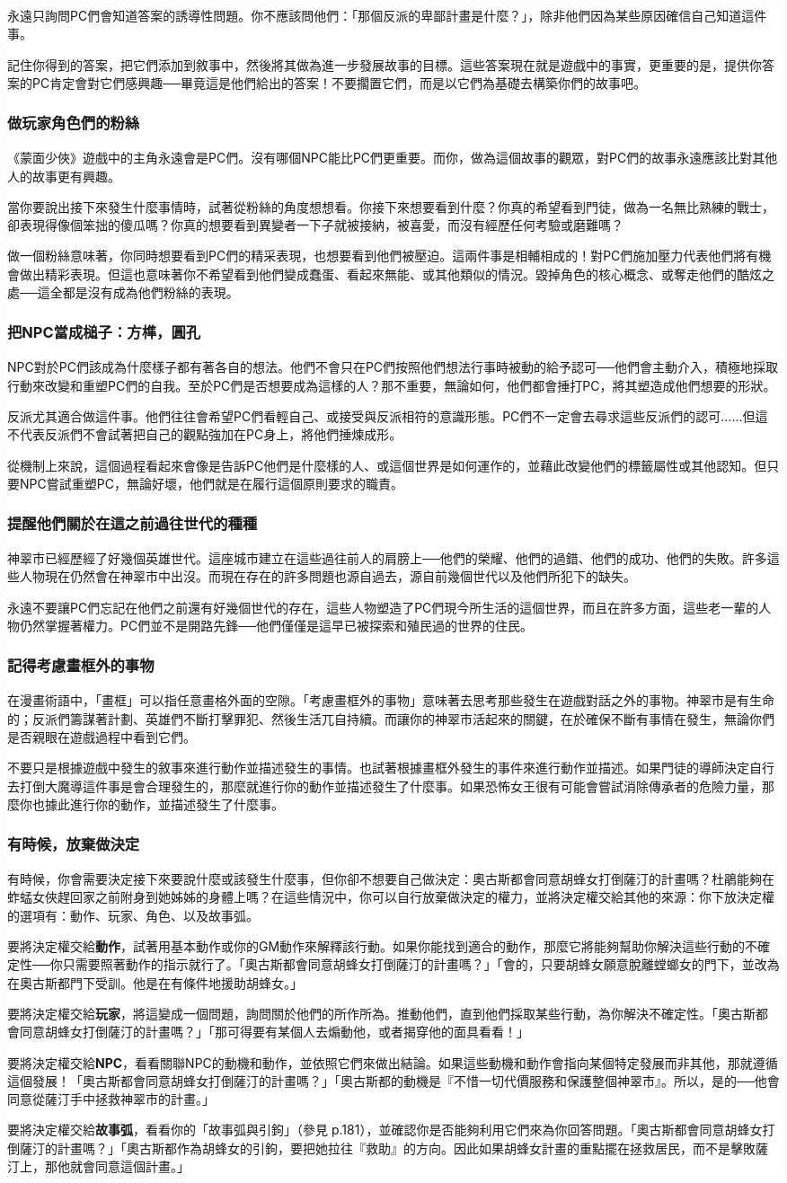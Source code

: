 永遠只詢問PC們會知道答案的誘導性問題。你不應該問他們：「那個反派的卑鄙計畫是什麼？」，除非他們因為某些原因確信自己知道這件事。

記住你得到的答案，把它們添加到敘事中，然後將其做為進一步發展故事的目標。這些答案現在就是遊戲中的事實，更重要的是，提供你答案的PC肯定會對它們感興趣──畢竟這是他們給出的答案！不要擱置它們，而是以它們為基礎去構築你們的故事吧。


### 做玩家角色們的粉絲
《蒙面少俠》遊戲中的主角永遠會是PC們。沒有哪個NPC能比PC們更重要。而你，做為這個故事的觀眾，對PC們的故事永遠應該比對其他人的故事更有興趣。

當你要說出接下來發生什麼事情時，試著從粉絲的角度想想看。你接下來想要看到什麼？你真的希望看到門徒，做為一名無比熟練的戰士，卻表現得像個笨拙的傻瓜嗎？你真的想要看到異變者一下子就被接納，被喜愛，而沒有經歷任何考驗或磨難嗎？

做一個粉絲意味著，你同時想要看到PC們的精采表現，也想要看到他們被壓迫。這兩件事是相輔相成的！對PC們施加壓力代表他們將有機會做出精彩表現。但這也意味著你不希望看到他們變成蠢蛋、看起來無能、或其他類似的情況。毀掉角色的核心概念、或奪走他們的酷炫之處──這全都是沒有成為他們粉絲的表現。


### 把NPC當成槌子：方榫，圓孔
NPC對於PC們該成為什麼樣子都有著各自的想法。他們不會只在PC們按照他們想法行事時被動的給予認可──他們會主動介入，積極地採取行動來改變和重塑PC們的自我。至於PC們是否想要成為這樣的人？那不重要，無論如何，他們都會捶打PC，將其塑造成他們想要的形狀。

反派尤其適合做這件事。他們往往會希望PC們看輕自己、或接受與反派相符的意識形態。PC們不一定會去尋求這些反派們的認可……但這不代表反派們不會試著把自己的觀點強加在PC身上，將他們捶煉成形。

從機制上來說，這個過程看起來會像是告訴PC他們是什麼樣的人、或這個世界是如何運作的，並藉此改變他們的標籤屬性或其他認知。但只要NPC嘗試重塑PC，無論好壞，他們就是在履行這個原則要求的職責。


### 提醒他們關於在這之前過往世代的種種
神翠市已經歷經了好幾個英雄世代。這座城市建立在這些過往前人的肩膀上──他們的榮耀、他們的過錯、他們的成功、他們的失敗。許多這些人物現在仍然會在神翠市中出沒。而現在存在的許多問題也源自過去，源自前幾個世代以及他們所犯下的缺失。

永遠不要讓PC們忘記在他們之前還有好幾個世代的存在，這些人物塑造了PC們現今所生活的這個世界，而且在許多方面，這些老一輩的人物仍然掌握著權力。PC們並不是開路先鋒──他們僅僅是這早已被探索和殖民過的世界的住民。


### 記得考慮畫框外的事物
在漫畫術語中，「畫框」可以指任意畫格外面的空隙。「考慮畫框外的事物」意味著去思考那些發生在遊戲對話之外的事物。神翠市是有生命的；反派們籌謀著計劃、英雄們不斷打擊罪犯、然後生活兀自持續。而讓你的神翠市活起來的關鍵，在於確保不斷有事情在發生，無論你們是否親眼在遊戲過程中看到它們。

不要只是根據遊戲中發生的敘事來進行動作並描述發生的事情。也試著根據畫框外發生的事件來進行動作並描述。如果門徒的導師決定自行去打倒大魔導這件事是會合理發生的，那麼就進行你的動作並描述發生了什麼事。如果恐怖女王很有可能會嘗試消除傳承者的危險力量，那麼你也據此進行你的動作，並描述發生了什麼事。


### 有時候，放棄做決定
有時候，你會需要決定接下來要說什麼或該發生什麼事，但你卻不想要自己做決定：奧古斯都會同意胡蜂女打倒薩汀的計畫嗎？杜鵑能夠在蚱蜢女俠趕回家之前附身到她姊姊的身體上嗎？在這些情況中，你可以自行放棄做決定的權力，並將決定權交給其他的來源：你下放決定權的選項有：動作、玩家、角色、以及故事弧。

要將決定權交給**動作**，試著用基本動作或你的GM動作來解釋該行動。如果你能找到適合的動作，那麼它將能夠幫助你解決這些行動的不確定性──你只需要照著動作的指示就行了。「奧古斯都會同意胡蜂女打倒薩汀的計畫嗎？」「會的，只要胡蜂女願意脫離螳螂女的門下，並改為在奧古斯都門下受訓。他是在有條件地援助胡蜂女。」

要將決定權交給**玩家**，將這變成一個問題，詢問關於他們的所作所為。推動他們，直到他們採取某些行動，為你解決不確定性。「奧古斯都會同意胡蜂女打倒薩汀的計畫嗎？」「那可得要有某個人去煽動他，或者揭穿他的面具看看！」

要將決定權交給**NPC**，看看關聯NPC的動機和動作，並依照它們來做出結論。如果這些動機和動作會指向某個特定發展而非其他，那就遵循這個發展！「奧古斯都會同意胡蜂女打倒薩汀的計畫嗎？」「奧古斯都的動機是『不惜一切代價服務和保護整個神翠市』。所以，是的──他會同意從薩汀手中拯救神翠市的計畫。」

要將決定權交給**故事弧**，看看你的「故事弧與引鉤」（參見 p.181），並確認你是否能夠利用它們來為你回答問題。「奧古斯都會同意胡蜂女打倒薩汀的計畫嗎？」「奧古斯都作為胡蜂女的引鉤，要把她拉往『救助』的方向。因此如果胡蜂女計畫的重點擺在拯救居民，而不是擊敗薩汀上，那他就會同意這個計畫。」

